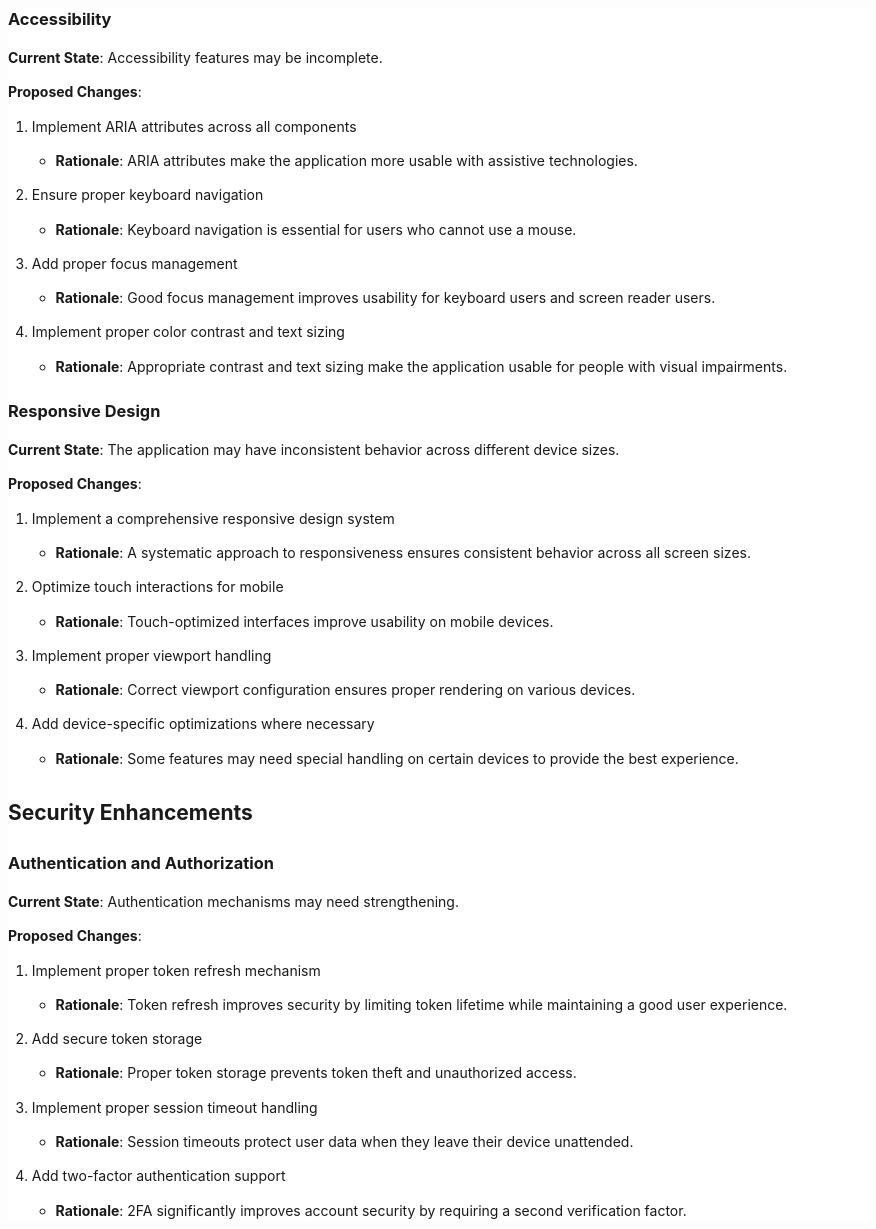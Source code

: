 ### Accessibility

**Current State**: Accessibility features may be incomplete.

**Proposed Changes**:
1. Implement ARIA attributes across all components
   - **Rationale**: ARIA attributes make the application more usable with assistive technologies.

2. Ensure proper keyboard navigation
   - **Rationale**: Keyboard navigation is essential for users who cannot use a mouse.

3. Add proper focus management
   - **Rationale**: Good focus management improves usability for keyboard users and screen reader users.

4. Implement proper color contrast and text sizing
   - **Rationale**: Appropriate contrast and text sizing make the application usable for people with visual impairments.

### Responsive Design

**Current State**: The application may have inconsistent behavior across different device sizes.

**Proposed Changes**:
1. Implement a comprehensive responsive design system
   - **Rationale**: A systematic approach to responsiveness ensures consistent behavior across all screen sizes.

2. Optimize touch interactions for mobile
   - **Rationale**: Touch-optimized interfaces improve usability on mobile devices.

3. Implement proper viewport handling
   - **Rationale**: Correct viewport configuration ensures proper rendering on various devices.

4. Add device-specific optimizations where necessary
   - **Rationale**: Some features may need special handling on certain devices to provide the best experience.

## Security Enhancements

### Authentication and Authorization

**Current State**: Authentication mechanisms may need strengthening.

**Proposed Changes**:
1. Implement proper token refresh mechanism
   - **Rationale**: Token refresh improves security by limiting token lifetime while maintaining a good user experience.

2. Add secure token storage
   - **Rationale**: Proper token storage prevents token theft and unauthorized access.

3. Implement proper session timeout handling
   - **Rationale**: Session timeouts protect user data when they leave their device unattended.

4. Add two-factor authentication support
   - **Rationale**: 2FA significantly improves account security by requiring a second verification factor.

